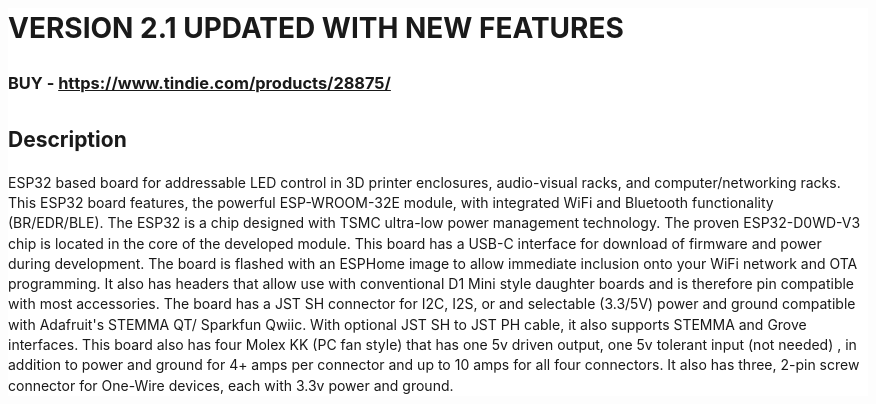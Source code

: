 # VERSION 2.1 UPDATED WITH NEW FEATURES 
### BUY - https://www.tindie.com/products/28875/

## Description
ESP32 based board for addressable LED control in 3D printer enclosures, audio-visual racks, and computer/networking racks. This ESP32 board features, the powerful ESP-WROOM-32E module, with integrated WiFi and Bluetooth functionality (BR/EDR/BLE). The ESP32 is a chip designed with TSMC ultra-low power management technology. The proven ESP32-D0WD-V3 chip is located in the core of the developed module. This board has a USB-C interface for download of firmware and power during development. The board is flashed with an ESPHome image to allow immediate inclusion onto your WiFi network and OTA programming. It also has headers that allow use with conventional D1 Mini style daughter boards and is therefore pin compatible with most accessories. The board has a JST SH connector for I2C, I2S, or  and selectable (3.3/5V) power and ground compatible with Adafruit's STEMMA QT/ Sparkfun Qwiic. With optional JST SH to JST PH cable, it also supports STEMMA and Grove interfaces. This board also has four Molex KK (PC fan style) that has one 5v driven output, one 5v tolerant input (not needed) , in addition to power and ground for 4+ amps per connector and up to 10 amps for all four connectors. It also has three, 2-pin screw connector for One-Wire devices, each with 3.3v power and ground.
